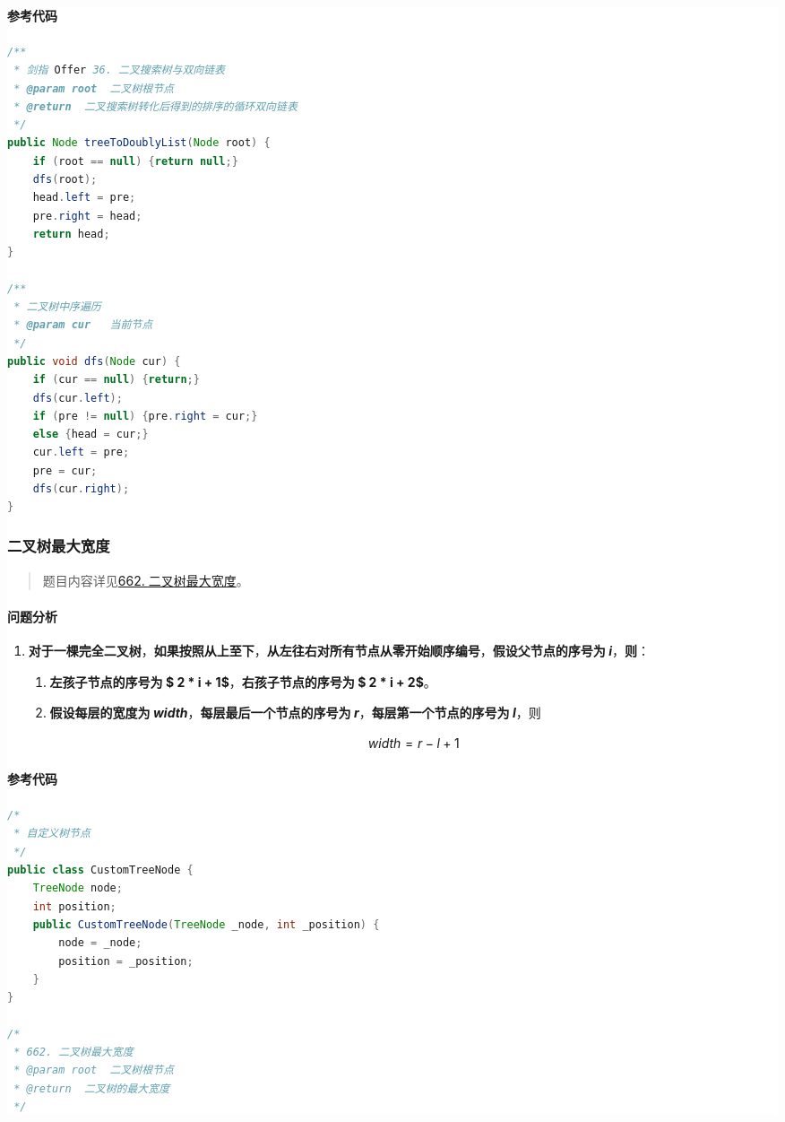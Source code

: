 #### 参考代码

```java
/**
 * 剑指 Offer 36. 二叉搜索树与双向链表
 * @param root  二叉树根节点
 * @return  二叉搜索树转化后得到的排序的循环双向链表
 */
public Node treeToDoublyList(Node root) {
    if (root == null) {return null;}
    dfs(root);
    head.left = pre;
    pre.right = head;
    return head;
}

/**
 * 二叉树中序遍历
 * @param cur   当前节点
 */
public void dfs(Node cur) {
    if (cur == null) {return;}
    dfs(cur.left);
    if (pre != null) {pre.right = cur;}
    else {head = cur;}
    cur.left = pre;
    pre = cur;
    dfs(cur.right);
}
```

### 二叉树最大宽度

> 题目内容详见[662. 二叉树最大宽度](https://leetcode.cn/problems/maximum-width-of-binary-tree)。

#### 问题分析

1. **对于一棵完全二叉树**，**如果按照从上至下**，**从左往右对所有节点从零开始顺序编号**，**假设父节点的序号为 $i$**，**则**：

   1. **左孩子节点的序号为 $ 2 * i + 1$**，**右孩子节点的序号为 $ 2 * i + 2$**。

   2. **假设每层的宽度为 $width$**，**每层最后一个节点的序号为 $r$**，**每层第一个节点的序号为 $l$**，则

      $$
      width = r - l + 1
      $$

#### 参考代码

```java
/*
 * 自定义树节点
 */
public class CustomTreeNode {
    TreeNode node;
    int position;
    public CustomTreeNode(TreeNode _node, int _position) {
        node = _node;
        position = _position;
    }
}

/*
 * 662. 二叉树最大宽度
 * @param root  二叉树根节点
 * @return  二叉树的最大宽度
 */
```